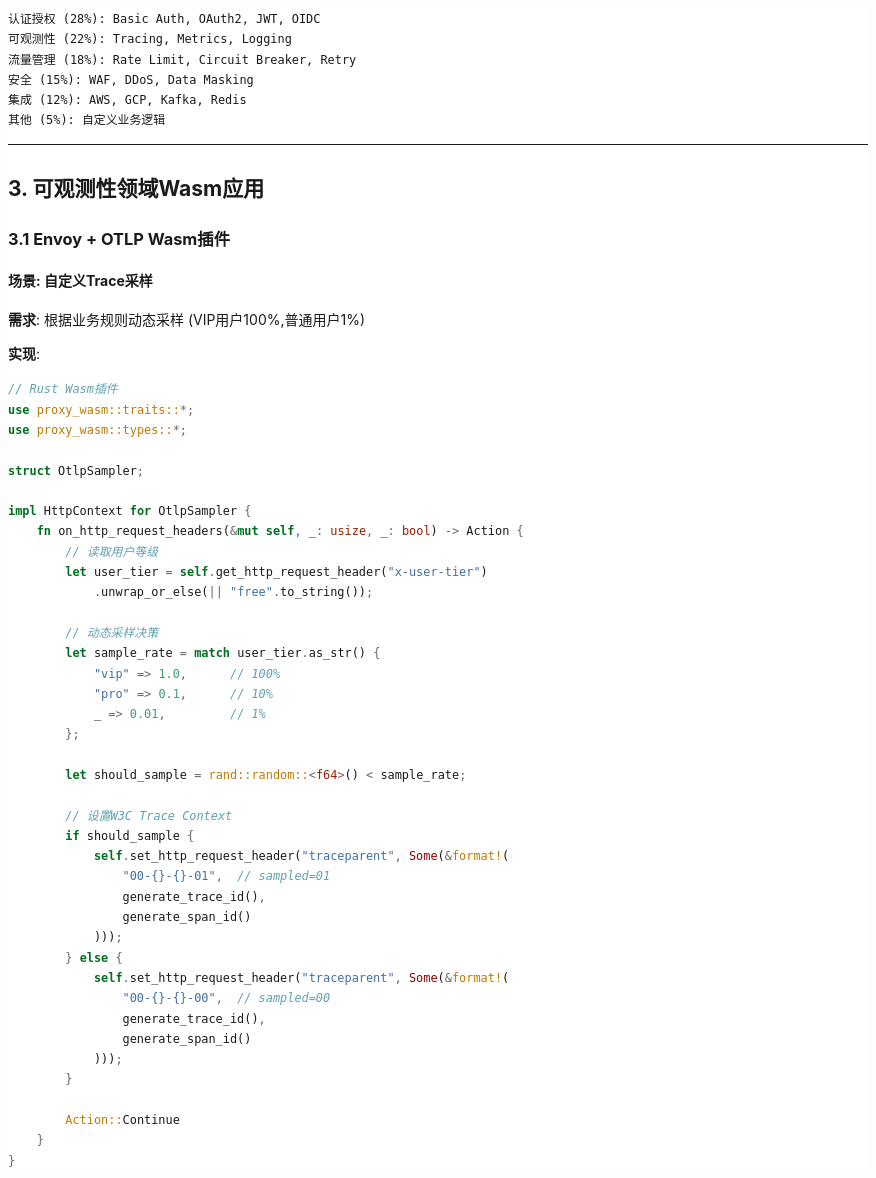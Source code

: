 ```text
认证授权 (28%): Basic Auth, OAuth2, JWT, OIDC
可观测性 (22%): Tracing, Metrics, Logging
流量管理 (18%): Rate Limit, Circuit Breaker, Retry
安全 (15%): WAF, DDoS, Data Masking
集成 (12%): AWS, GCP, Kafka, Redis
其他 (5%): 自定义业务逻辑
```

---

## 3. 可观测性领域Wasm应用

### 3.1 Envoy + OTLP Wasm插件

#### 场景: 自定义Trace采样

**需求**: 根据业务规则动态采样 (VIP用户100%,普通用户1%)

**实现**:

```rust
// Rust Wasm插件
use proxy_wasm::traits::*;
use proxy_wasm::types::*;

struct OtlpSampler;

impl HttpContext for OtlpSampler {
    fn on_http_request_headers(&mut self, _: usize, _: bool) -> Action {
        // 读取用户等级
        let user_tier = self.get_http_request_header("x-user-tier")
            .unwrap_or_else(|| "free".to_string());
        
        // 动态采样决策
        let sample_rate = match user_tier.as_str() {
            "vip" => 1.0,      // 100%
            "pro" => 0.1,      // 10%
            _ => 0.01,         // 1%
        };
        
        let should_sample = rand::random::<f64>() < sample_rate;
        
        // 设置W3C Trace Context
        if should_sample {
            self.set_http_request_header("traceparent", Some(&format!(
                "00-{}-{}-01",  // sampled=01
                generate_trace_id(),
                generate_span_id()
            )));
        } else {
            self.set_http_request_header("traceparent", Some(&format!(
                "00-{}-{}-00",  // sampled=00
                generate_trace_id(),
                generate_span_id()
            )));
        }
        
        Action::Continue
    }
}
```
